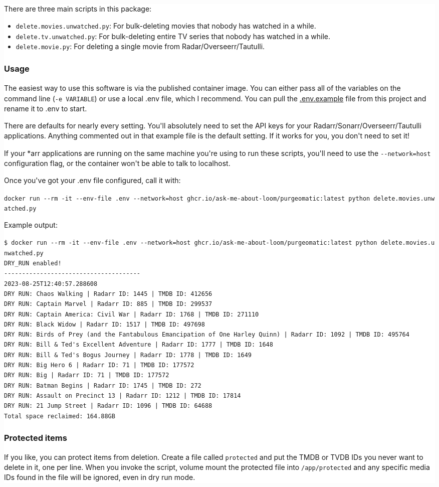 There are three main scripts in this package:

- `delete.movies.unwatched.py`: For bulk-deleting movies that nobody has watched in a while.
- `delete.tv.unwatched.py`: For bulk-deleting entire TV series that nobody has watched in a while.
- `delete.movie.py`: For deleting a single movie from Radar/Overseerr/Tautulli. 

### Usage

The easiest way to use this software is via the published container image. You can either pass all of the variables on the command line (`-e VARIABLE`) or use a local .env file, which I recommend. You can pull the [.env.example](https://github.com/ASK-ME-ABOUT-LOOM/purgeomatic/blob/main/.env.example) file from this project and rename it to .env to start. 

There are defaults for nearly every setting. You'll absolutely need to set the API keys for your Radarr/Sonarr/Overseerr/Tautulli applications. Anything commented out in that example file is the default setting. If it works for you, you don't need to set it! 

If your *arr applications are running on the same machine you're using to run these scripts, you'll need to use the `--network=host` configuration flag, or the container won't be able to talk to localhost.

Once you've got your .env file configured, call it with:

`docker run --rm -it --env-file .env --network=host ghcr.io/ask-me-about-loom/purgeomatic:latest python delete.movies.unwatched.py`

Example output:

```
$ docker run --rm -it --env-file .env --network=host ghcr.io/ask-me-about-loom/purgeomatic:latest python delete.movies.unwatched.py
DRY_RUN enabled!
--------------------------------------
2023-08-25T12:40:57.288608
DRY RUN: Chaos Walking | Radarr ID: 1445 | TMDB ID: 412656
DRY RUN: Captain Marvel | Radarr ID: 885 | TMDB ID: 299537
DRY RUN: Captain America: Civil War | Radarr ID: 1768 | TMDB ID: 271110
DRY RUN: Black Widow | Radarr ID: 1517 | TMDB ID: 497698
DRY RUN: Birds of Prey (and the Fantabulous Emancipation of One Harley Quinn) | Radarr ID: 1092 | TMDB ID: 495764
DRY RUN: Bill & Ted's Excellent Adventure | Radarr ID: 1777 | TMDB ID: 1648
DRY RUN: Bill & Ted's Bogus Journey | Radarr ID: 1778 | TMDB ID: 1649
DRY RUN: Big Hero 6 | Radarr ID: 71 | TMDB ID: 177572
DRY RUN: Big | Radarr ID: 71 | TMDB ID: 177572
DRY RUN: Batman Begins | Radarr ID: 1745 | TMDB ID: 272
DRY RUN: Assault on Precinct 13 | Radarr ID: 1212 | TMDB ID: 17814
DRY RUN: 21 Jump Street | Radarr ID: 1096 | TMDB ID: 64688
Total space reclaimed: 164.88GB
```

### Protected items

If you like, you can protect items from deletion. Create a file called `protected` and put the TMDB or TVDB IDs you never want to delete in it, one per line. When you invoke the script, volume mount the protected file into `/app/protected` and any specific media IDs found in the file will be ignored, even in dry run mode.
